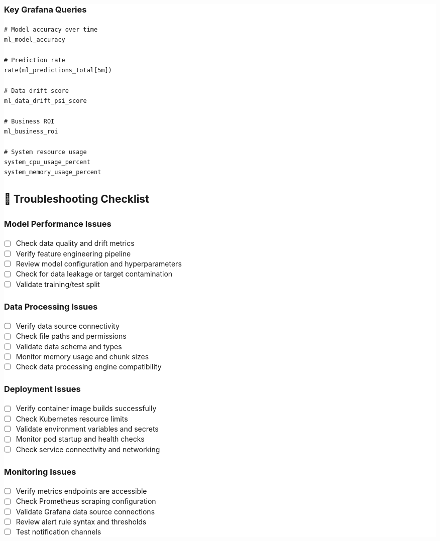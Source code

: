 ```bash
```

### Key Grafana Queries
```promql
# Model accuracy over time
ml_model_accuracy

# Prediction rate
rate(ml_predictions_total[5m])

# Data drift score
ml_data_drift_psi_score

# Business ROI
ml_business_roi

# System resource usage
system_cpu_usage_percent
system_memory_usage_percent
```

## 🚨 Troubleshooting Checklist

### Model Performance Issues
- [ ] Check data quality and drift metrics
- [ ] Verify feature engineering pipeline
- [ ] Review model configuration and hyperparameters
- [ ] Check for data leakage or target contamination
- [ ] Validate training/test split

### Data Processing Issues
- [ ] Verify data source connectivity
- [ ] Check file paths and permissions
- [ ] Validate data schema and types
- [ ] Monitor memory usage and chunk sizes
- [ ] Check data processing engine compatibility

### Deployment Issues
- [ ] Verify container image builds successfully
- [ ] Check Kubernetes resource limits
- [ ] Validate environment variables and secrets
- [ ] Monitor pod startup and health checks
- [ ] Check service connectivity and networking

### Monitoring Issues
- [ ] Verify metrics endpoints are accessible
- [ ] Check Prometheus scraping configuration
- [ ] Validate Grafana data source connections
- [ ] Review alert rule syntax and thresholds
- [ ] Test notification channels
